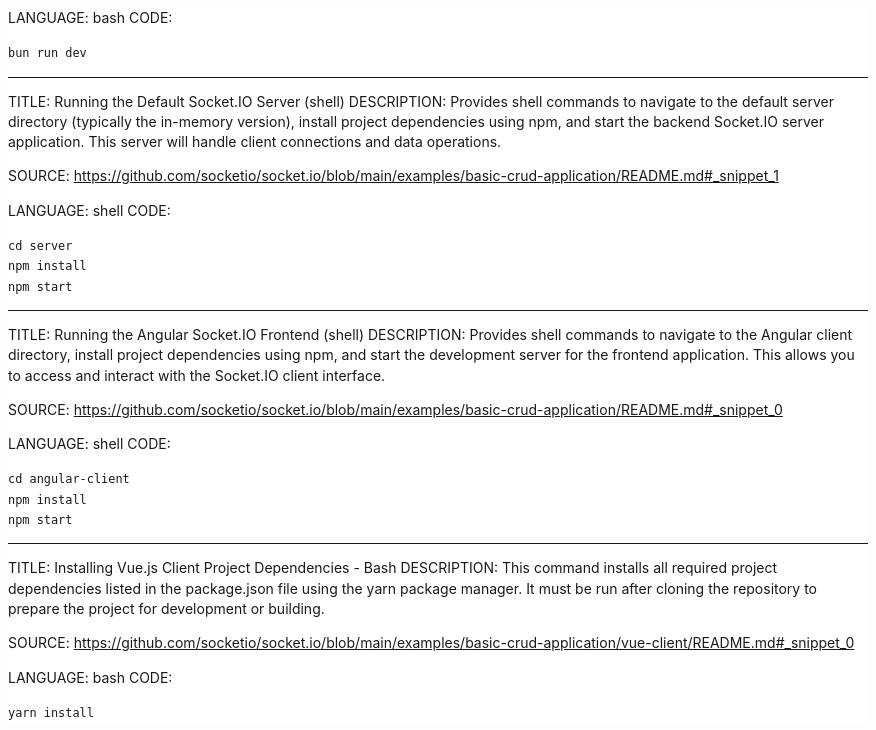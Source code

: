 LANGUAGE: bash
CODE:
```
bun run dev
```

----------------------------------------

TITLE: Running the Default Socket.IO Server (shell)
DESCRIPTION: Provides shell commands to navigate to the default server directory (typically the in-memory version), install project dependencies using npm, and start the backend Socket.IO server application. This server will handle client connections and data operations.

SOURCE: https://github.com/socketio/socket.io/blob/main/examples/basic-crud-application/README.md#_snippet_1

LANGUAGE: shell
CODE:
```
cd server
npm install
npm start
```

----------------------------------------

TITLE: Running the Angular Socket.IO Frontend (shell)
DESCRIPTION: Provides shell commands to navigate to the Angular client directory, install project dependencies using npm, and start the development server for the frontend application. This allows you to access and interact with the Socket.IO client interface.

SOURCE: https://github.com/socketio/socket.io/blob/main/examples/basic-crud-application/README.md#_snippet_0

LANGUAGE: shell
CODE:
```
cd angular-client
npm install
npm start
```

----------------------------------------

TITLE: Installing Vue.js Client Project Dependencies - Bash
DESCRIPTION: This command installs all required project dependencies listed in the package.json file using the yarn package manager. It must be run after cloning the repository to prepare the project for development or building.

SOURCE: https://github.com/socketio/socket.io/blob/main/examples/basic-crud-application/vue-client/README.md#_snippet_0

LANGUAGE: bash
CODE:
```
yarn install
```

